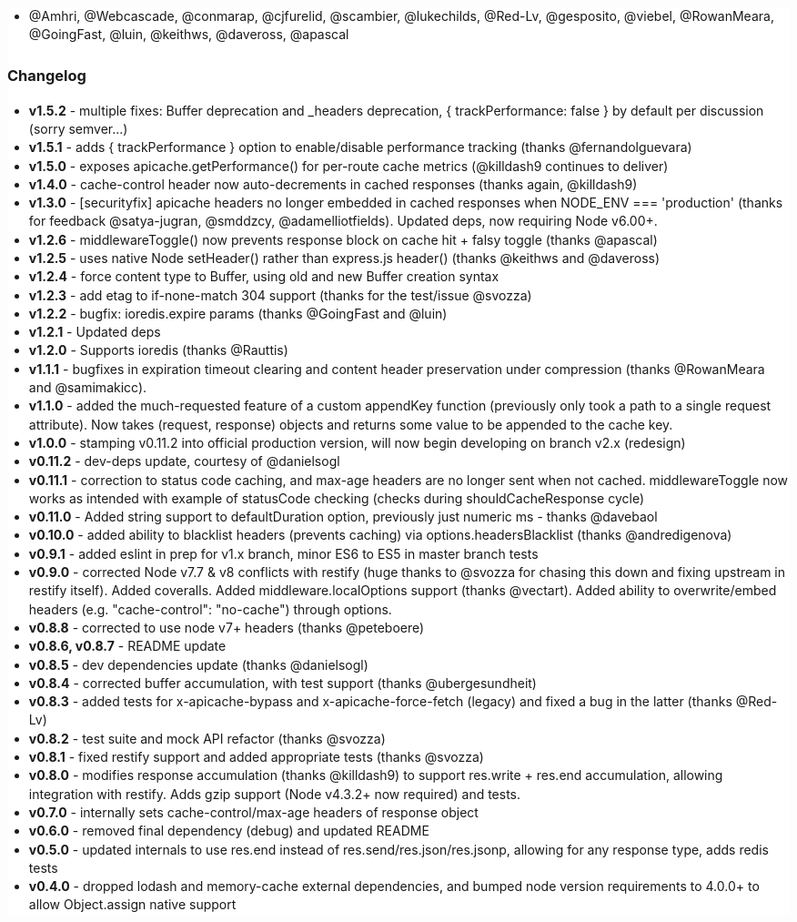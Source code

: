 - @Amhri, @Webcascade, @conmarap, @cjfurelid, @scambier, @lukechilds, @Red-Lv, @gesposito, @viebel, @RowanMeara, @GoingFast, @luin, @keithws, @daveross, @apascal

### Changelog

- **v1.5.2** - multiple fixes: Buffer deprecation and \_headers deprecation, { trackPerformance: false } by default per discussion (sorry semver...)
- **v1.5.1** - adds { trackPerformance } option to enable/disable performance tracking (thanks @fernandolguevara)
- **v1.5.0** - exposes apicache.getPerformance() for per-route cache metrics (@killdash9 continues to deliver)
- **v1.4.0** - cache-control header now auto-decrements in cached responses (thanks again, @killdash9)
- **v1.3.0** - [securityfix] apicache headers no longer embedded in cached responses when NODE_ENV === 'production' (thanks for feedback @satya-jugran, @smddzcy, @adamelliotfields). Updated deps, now requiring Node v6.00+.
- **v1.2.6** - middlewareToggle() now prevents response block on cache hit + falsy toggle (thanks @apascal)
- **v1.2.5** - uses native Node setHeader() rather than express.js header() (thanks @keithws and @daveross)
- **v1.2.4** - force content type to Buffer, using old and new Buffer creation syntax
- **v1.2.3** - add etag to if-none-match 304 support (thanks for the test/issue @svozza)
- **v1.2.2** - bugfix: ioredis.expire params (thanks @GoingFast and @luin)
- **v1.2.1** - Updated deps
- **v1.2.0** - Supports ioredis (thanks @Rauttis)
- **v1.1.1** - bugfixes in expiration timeout clearing and content header preservation under compression (thanks @RowanMeara and @samimakicc).
- **v1.1.0** - added the much-requested feature of a custom appendKey function (previously only took a path to a single request attribute). Now takes (request, response) objects and returns some value to be appended to the cache key.
- **v1.0.0** - stamping v0.11.2 into official production version, will now begin developing on branch v2.x (redesign)
- **v0.11.2** - dev-deps update, courtesy of @danielsogl
- **v0.11.1** - correction to status code caching, and max-age headers are no longer sent when not cached. middlewareToggle now works as intended with example of statusCode checking (checks during shouldCacheResponse cycle)
- **v0.11.0** - Added string support to defaultDuration option, previously just numeric ms - thanks @davebaol
- **v0.10.0** - added ability to blacklist headers (prevents caching) via options.headersBlacklist (thanks @andredigenova)
- **v0.9.1** - added eslint in prep for v1.x branch, minor ES6 to ES5 in master branch tests
- **v0.9.0** - corrected Node v7.7 & v8 conflicts with restify (huge thanks to @svozza
  for chasing this down and fixing upstream in restify itself). Added coveralls. Added
  middleware.localOptions support (thanks @vectart). Added ability to overwrite/embed headers
  (e.g. "cache-control": "no-cache") through options.
- **v0.8.8** - corrected to use node v7+ headers (thanks @peteboere)
- **v0.8.6, v0.8.7** - README update
- **v0.8.5** - dev dependencies update (thanks @danielsogl)
- **v0.8.4** - corrected buffer accumulation, with test support (thanks @ubergesundheit)
- **v0.8.3** - added tests for x-apicache-bypass and x-apicache-force-fetch (legacy) and fixed a bug in the latter (thanks @Red-Lv)
- **v0.8.2** - test suite and mock API refactor (thanks @svozza)
- **v0.8.1** - fixed restify support and added appropriate tests (thanks @svozza)
- **v0.8.0** - modifies response accumulation (thanks @killdash9) to support res.write + res.end accumulation, allowing integration with restify. Adds gzip support (Node v4.3.2+ now required) and tests.
- **v0.7.0** - internally sets cache-control/max-age headers of response object
- **v0.6.0** - removed final dependency (debug) and updated README
- **v0.5.0** - updated internals to use res.end instead of res.send/res.json/res.jsonp, allowing for any response type, adds redis tests
- **v0.4.0** - dropped lodash and memory-cache external dependencies, and bumped node version requirements to 4.0.0+ to allow Object.assign native support
